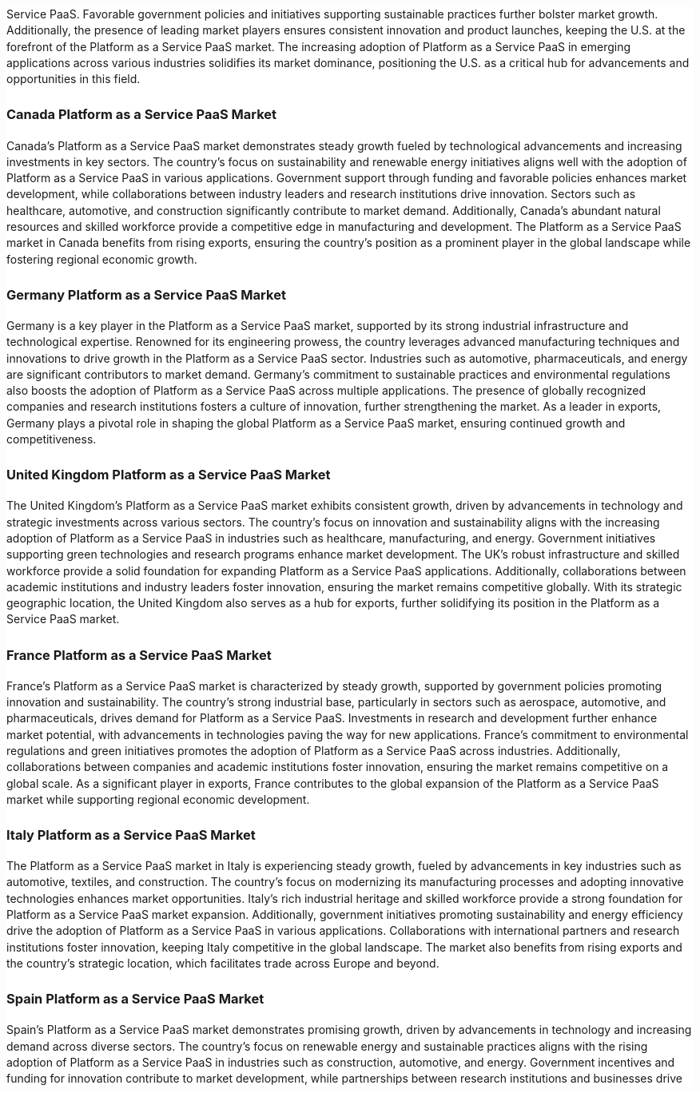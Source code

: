 Service PaaS. Favorable government policies and initiatives supporting sustainable practices further bolster market growth. Additionally, the presence of leading market players ensures consistent innovation and product launches, keeping the U.S. at the forefront of the Platform as a Service PaaS market. The increasing adoption of Platform as a Service PaaS in emerging applications across various industries solidifies its market dominance, positioning the U.S. as a critical hub for advancements and opportunities in this field.</p><h3>Canada Platform as a Service PaaS Market</h3><p>Canada&rsquo;s Platform as a Service PaaS market demonstrates steady growth fueled by technological advancements and increasing investments in key sectors. The country&rsquo;s focus on sustainability and renewable energy initiatives aligns well with the adoption of Platform as a Service PaaS in various applications. Government support through funding and favorable policies enhances market development, while collaborations between industry leaders and research institutions drive innovation. Sectors such as healthcare, automotive, and construction significantly contribute to market demand. Additionally, Canada&rsquo;s abundant natural resources and skilled workforce provide a competitive edge in manufacturing and development. The Platform as a Service PaaS market in Canada benefits from rising exports, ensuring the country&rsquo;s position as a prominent player in the global landscape while fostering regional economic growth.</p><h3>Germany Platform as a Service PaaS Market</h3><p>Germany is a key player in the Platform as a Service PaaS market, supported by its strong industrial infrastructure and technological expertise. Renowned for its engineering prowess, the country leverages advanced manufacturing techniques and innovations to drive growth in the Platform as a Service PaaS sector. Industries such as automotive, pharmaceuticals, and energy are significant contributors to market demand. Germany&rsquo;s commitment to sustainable practices and environmental regulations also boosts the adoption of Platform as a Service PaaS across multiple applications. The presence of globally recognized companies and research institutions fosters a culture of innovation, further strengthening the market. As a leader in exports, Germany plays a pivotal role in shaping the global Platform as a Service PaaS market, ensuring continued growth and competitiveness.</p><h3>United Kingdom Platform as a Service PaaS Market</h3><p>The United Kingdom&rsquo;s Platform as a Service PaaS market exhibits consistent growth, driven by advancements in technology and strategic investments across various sectors. The country&rsquo;s focus on innovation and sustainability aligns with the increasing adoption of Platform as a Service PaaS in industries such as healthcare, manufacturing, and energy. Government initiatives supporting green technologies and research programs enhance market development. The UK&rsquo;s robust infrastructure and skilled workforce provide a solid foundation for expanding Platform as a Service PaaS applications. Additionally, collaborations between academic institutions and industry leaders foster innovation, ensuring the market remains competitive globally. With its strategic geographic location, the United Kingdom also serves as a hub for exports, further solidifying its position in the Platform as a Service PaaS market.</p><h3>France Platform as a Service PaaS Market</h3><p>France&rsquo;s Platform as a Service PaaS market is characterized by steady growth, supported by government policies promoting innovation and sustainability. The country&rsquo;s strong industrial base, particularly in sectors such as aerospace, automotive, and pharmaceuticals, drives demand for Platform as a Service PaaS. Investments in research and development further enhance market potential, with advancements in technologies paving the way for new applications. France&rsquo;s commitment to environmental regulations and green initiatives promotes the adoption of Platform as a Service PaaS across industries. Additionally, collaborations between companies and academic institutions foster innovation, ensuring the market remains competitive on a global scale. As a significant player in exports, France contributes to the global expansion of the Platform as a Service PaaS market while supporting regional economic development.</p><h3>Italy Platform as a Service PaaS Market</h3><p>The Platform as a Service PaaS market in Italy is experiencing steady growth, fueled by advancements in key industries such as automotive, textiles, and construction. The country&rsquo;s focus on modernizing its manufacturing processes and adopting innovative technologies enhances market opportunities. Italy&rsquo;s rich industrial heritage and skilled workforce provide a strong foundation for Platform as a Service PaaS market expansion. Additionally, government initiatives promoting sustainability and energy efficiency drive the adoption of Platform as a Service PaaS in various applications. Collaborations with international partners and research institutions foster innovation, keeping Italy competitive in the global landscape. The market also benefits from rising exports and the country&rsquo;s strategic location, which facilitates trade across Europe and beyond.</p><h3>Spain Platform as a Service PaaS Market</h3><p>Spain&rsquo;s Platform as a Service PaaS market demonstrates promising growth, driven by advancements in technology and increasing demand across diverse sectors. The country&rsquo;s focus on renewable energy and sustainable practices aligns with the rising adoption of Platform as a Service PaaS in industries such as construction, automotive, and energy. Government incentives and funding for innovation contribute to market development, while partnerships between research institutions and businesses drive